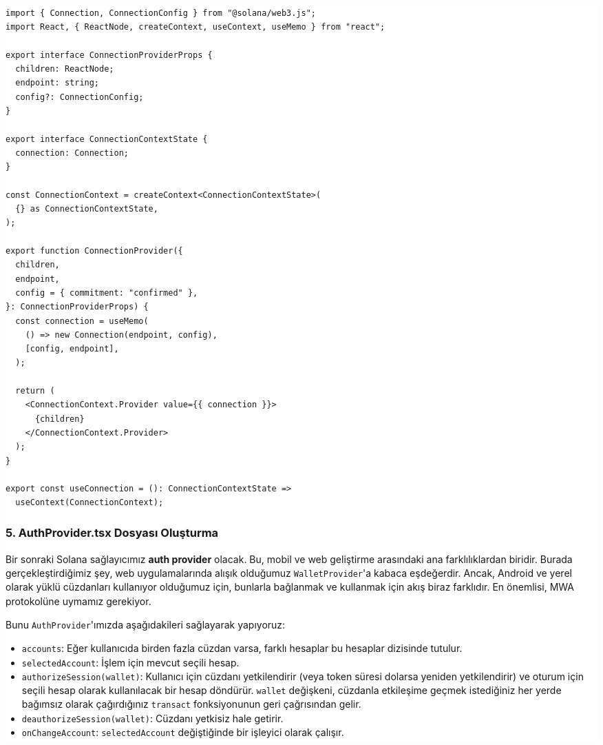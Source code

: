 ```tsx
import { Connection, ConnectionConfig } from "@solana/web3.js";
import React, { ReactNode, createContext, useContext, useMemo } from "react";

export interface ConnectionProviderProps {
  children: ReactNode;
  endpoint: string;
  config?: ConnectionConfig;
}

export interface ConnectionContextState {
  connection: Connection;
}

const ConnectionContext = createContext<ConnectionContextState>(
  {} as ConnectionContextState,
);

export function ConnectionProvider({
  children,
  endpoint,
  config = { commitment: "confirmed" },
}: ConnectionProviderProps) {
  const connection = useMemo(
    () => new Connection(endpoint, config),
    [config, endpoint],
  );

  return (
    <ConnectionContext.Provider value={{ connection }}>
      {children}
    </ConnectionContext.Provider>
  );
}

export const useConnection = (): ConnectionContextState =>
  useContext(ConnectionContext);
```

### 5. AuthProvider.tsx Dosyası Oluşturma

Bir sonraki Solana sağlayıcımız **auth provider** olacak. Bu, mobil ve web geliştirme arasındaki ana farklılıklardan biridir. Burada gerçekleştirdiğimiz şey, web uygulamalarında alışık olduğumuz `WalletProvider`'a kabaca eşdeğerdir. Ancak, Android ve yerel olarak yüklü cüzdanları kullanıyor olduğumuz için, bunlarla bağlanmak ve kullanmak için akış biraz farklıdır. En önemlisi, MWA protokolüne uymamız gerekiyor.

Bunu `AuthProvider`'ımızda aşağıdakileri sağlayarak yapıyoruz:

- `accounts`: Eğer kullanıcıda birden fazla cüzdan varsa, farklı hesaplar bu hesaplar dizisinde tutulur.
- `selectedAccount`: İşlem için mevcut seçili hesap.
- `authorizeSession(wallet)`: Kullanıcı için cüzdanı yetkilendirir (veya token süresi dolarsa yeniden yetkilendirir) ve oturum için seçili hesap olarak kullanılacak bir hesap döndürür. `wallet` değişkeni, cüzdanla etkileşime geçmek istediğiniz her yerde bağımsız olarak çağırdığınız `transact` fonksiyonunun geri çağrısından gelir.
- `deauthorizeSession(wallet)`: Cüzdanı yetkisiz hale getirir.
- `onChangeAccount`: `selectedAccount` değiştiğinde bir işleyici olarak çalışır.
